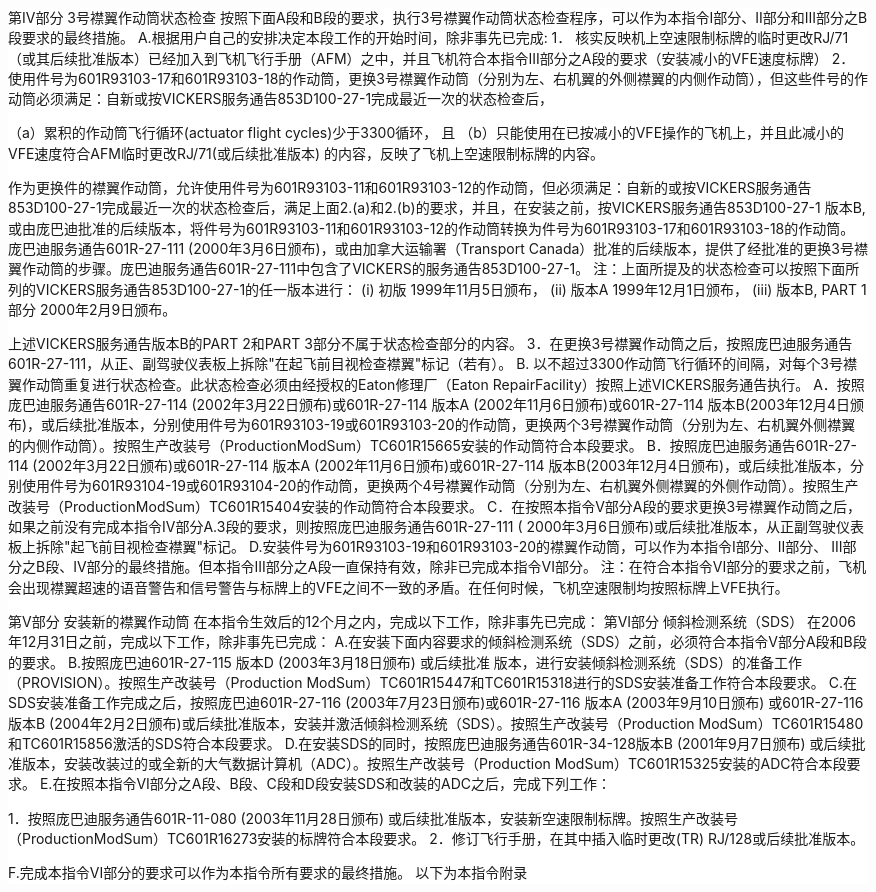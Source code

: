 第IV部分  3号襟翼作动筒状态检查 
按照下面A段和B段的要求，执行3号襟翼作动筒状态检查程序，可以作为本指令I部分、II部分和III部分之B段要求的最终措施。
A.根据用户自己的安排决定本段工作的开始时间，除非事先已完成: 
1．
核实反映机上空速限制标牌的临时更改RJ/71（或其后续批准版本）已经加入到飞机飞行手册（AFM）之中，并且飞机符合本指令III部分之A段的要求（安装减小的VFE速度标牌） 
2．
使用件号为601R93103-17和601R93103-18的作动筒，更换3号襟翼作动筒（分别为左、右机翼的外侧襟翼的内侧作动筒），但这些件号的作动筒必须满足：自新或按VICKERS服务通告853D100-27-1完成最近一次的状态检查后，

（a）累积的作动筒飞行循环(actuator flight cycles)少于3300循环，
且 
（b）只能使用在已按减小的VFE操作的飞机上，并且此减小的VFE速度符合AFM临时更改RJ/71(或后续批准版本) 的内容，反映了飞机上空速限制标牌的内容。 

作为更换件的襟翼作动筒，允许使用件号为601R93103-11和601R93103-12的作动筒，但必须满足：自新的或按VICKERS服务通告853D100-27-1完成最近一次的状态检查后，满足上面2.(a)和2.(b)的要求，并且，在安装之前，按VICKERS服务通告853D100-27-1 版本B, 或由庞巴迪批准的后续版本，将件号为601R93103-11和601R93103-12的作动筒转换为件号为601R93103-17和601R93103-18的作动筒。 
庞巴迪服务通告601R-27-111 (2000年3月6日颁布)，或由加拿大运输署（Transport Canada）批准的后续版本，提供了经批准的更换3号襟翼作动筒的步骤。庞巴迪服务通告601R-27-111中包含了VICKERS的服务通告853D100-27-1。 
注：上面所提及的状态检查可以按照下面所列的VICKERS服务通告853D100-27-1的任一版本进行： 
(i) 初版      1999年11月5日颁布， 
  (ii) 版本A  1999年12月1日颁布， 
   (iii) 版本B, PART 1部分   2000年2月9日颁布。 

上述VICKERS服务通告版本B的PART 2和PART 3部分不属于状态检查部分的内容。 
  3．在更换3号襟翼作动筒之后，按照庞巴迪服务通告601R-27-111，从正、副驾驶仪表板上拆除"在起飞前目视检查襟翼"标记（若有）。 
B. 以不超过3300作动筒飞行循环的间隔，对每个3号襟翼作动筒重复进行状态检查。此状态检查必须由经授权的Eaton修理厂（Eaton RepairFacility）按照上述VICKERS服务通告执行。 
A．按照庞巴迪服务通告601R-27-114 (2002年3月22日颁布)或601R-27-114 版本A (2002年11月6日颁布)或601R-27-114 版本B(2003年12月4日颁布)，或后续批准版本，分别使用件号为601R93103-19或601R93103-20的作动筒，更换两个3号襟翼作动筒（分别为左、右机翼外侧襟翼的内侧作动筒）。按照生产改装号（ProductionModSum）TC601R15665安装的作动筒符合本段要求。 
B．按照庞巴迪服务通告601R-27-114 (2002年3月22日颁布)或601R-27-114 版本A (2002年11月6日颁布)或601R-27-114 版本B(2003年12月4日颁布)，或后续批准版本，分别使用件号为601R93104-19或601R93104-20的作动筒，更换两个4号襟翼作动筒（分别为左、右机翼外侧襟翼的外侧作动筒）。按照生产改装号（ProductionModSum）TC601R15404安装的作动筒符合本段要求。 
C．在按照本指令V部分A段的要求更换3号襟翼作动筒之后，如果之前没有完成本指令IV部分A.3段的要求，则按照庞巴迪服务通告601R-27-111 ( 2000年3月6日颁布)或后续批准版本，从正副驾驶仪表板上拆除"起飞前目视检查襟翼"标记。
D.安装件号为601R93103-19和601R93103-20的襟翼作动筒，可以作为本指令I部分、II部分、 III部分之B段、IV部分的最终措施。但本指令III部分之A段一直保持有效，除非已完成本指令VI部分。 注：在符合本指令VI部分的要求之前，飞机会出现襟翼超速的语音警告和信号警告与标牌上的VFE之间不一致的矛盾。在任何时候，飞机空速限制均按照标牌上VFE执行。 

第V部分   安装新的襟翼作动筒 
在本指令生效后的12个月之内，完成以下工作，除非事先已完成： 第VI部分  倾斜检测系统（SDS） 
在2006年12月31日之前，完成以下工作，除非事先已完成： 
A.在安装下面内容要求的倾斜检测系统（SDS）之前，必须符合本指令V部分A段和B段的要求。 
B.按照庞巴迪601R-27-115 版本D (2003年3月18日颁布) 或后续批准
版本，进行安装倾斜检测系统（SDS）的准备工作（PROVISION）。按照生产改装号（Production ModSum）TC601R15447和TC601R15318进行的SDS安装准备工作符合本段要求。 
C.在SDS安装准备工作完成之后，按照庞巴迪601R-27-116 (2003年7月23日颁布)或601R-27-116 版本A (2003年9月10日颁布) 或601R-27-116版本B (2004年2月2日颁布)或后续批准版本，安装并激活倾斜检测系统（SDS）。按照生产改装号（Production ModSum）TC601R15480和TC601R15856激活的SDS符合本段要求。 
D.在安装SDS的同时，按照庞巴迪服务通告601R-34-128版本B (2001年9月7日颁布) 或后续批准版本，安装改装过的或全新的大气数据计算机（ADC）。按照生产改装号（Production ModSum）TC601R15325安装的ADC符合本段要求。 
E.在按照本指令VI部分之A段、B段、C段和D段安装SDS和改装的ADC之后，完成下列工作：

   1．按照庞巴迪服务通告601R-11-080 (2003年11月28日颁布) 或后续批准版本，安装新空速限制标牌。按照生产改装号（ProductionModSum）TC601R16273安装的标牌符合本段要求。 
   2．修订飞行手册，在其中插入临时更改(TR) RJ/128或后续批准版本。 

F.完成本指令VI部分的要求可以作为本指令所有要求的最终措施。 
以下为本指令附录 



